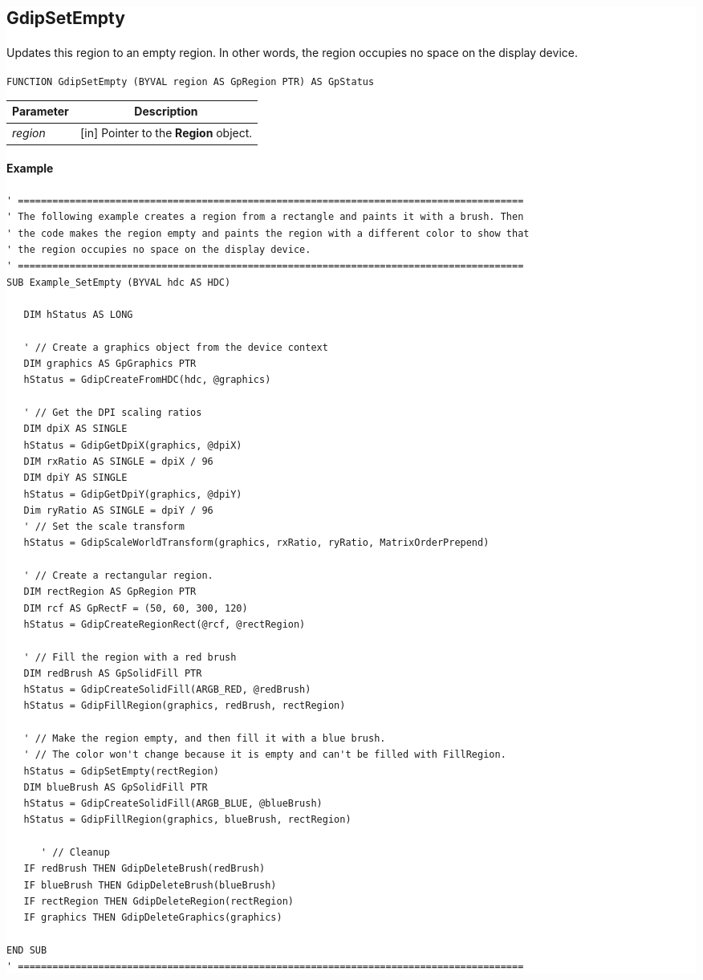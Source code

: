 ## GdipSetEmpty

Updates this region to an empty region. In other words, the region occupies no space on the display device.

```
FUNCTION GdipSetEmpty (BYVAL region AS GpRegion PTR) AS GpStatus
```

| Parameter  | Description |
| ---------- | ----------- |
| *region* | [in] Pointer to the **Region** object. |

#### Example

```
' ========================================================================================
' The following example creates a region from a rectangle and paints it with a brush. Then
' the code makes the region empty and paints the region with a different color to show that
' the region occupies no space on the display device.
' ========================================================================================
SUB Example_SetEmpty (BYVAL hdc AS HDC)

   DIM hStatus AS LONG

   ' // Create a graphics object from the device context
   DIM graphics AS GpGraphics PTR
   hStatus = GdipCreateFromHDC(hdc, @graphics)

   ' // Get the DPI scaling ratios
   DIM dpiX AS SINGLE
   hStatus = GdipGetDpiX(graphics, @dpiX)
   DIM rxRatio AS SINGLE = dpiX / 96
   DIM dpiY AS SINGLE
   hStatus = GdipGetDpiY(graphics, @dpiY)
   Dim ryRatio AS SINGLE = dpiY / 96
   ' // Set the scale transform
   hStatus = GdipScaleWorldTransform(graphics, rxRatio, ryRatio, MatrixOrderPrepend)

   ' // Create a rectangular region.
   DIM rectRegion AS GpRegion PTR
   DIM rcf AS GpRectF = (50, 60, 300, 120)
   hStatus = GdipCreateRegionRect(@rcf, @rectRegion)
   
   ' // Fill the region with a red brush
   DIM redBrush AS GpSolidFill PTR
   hStatus = GdipCreateSolidFill(ARGB_RED, @redBrush)
   hStatus = GdipFillRegion(graphics, redBrush, rectRegion)

   ' // Make the region empty, and then fill it with a blue brush.
   ' // The color won't change because it is empty and can't be filled with FillRegion.
   hStatus = GdipSetEmpty(rectRegion)
   DIM blueBrush AS GpSolidFill PTR
   hStatus = GdipCreateSolidFill(ARGB_BLUE, @blueBrush)
   hStatus = GdipFillRegion(graphics, blueBrush, rectRegion)

      ' // Cleanup
   IF redBrush THEN GdipDeleteBrush(redBrush)
   IF blueBrush THEN GdipDeleteBrush(blueBrush)
   IF rectRegion THEN GdipDeleteRegion(rectRegion)
   IF graphics THEN GdipDeleteGraphics(graphics)

END SUB
' ========================================================================================
```
